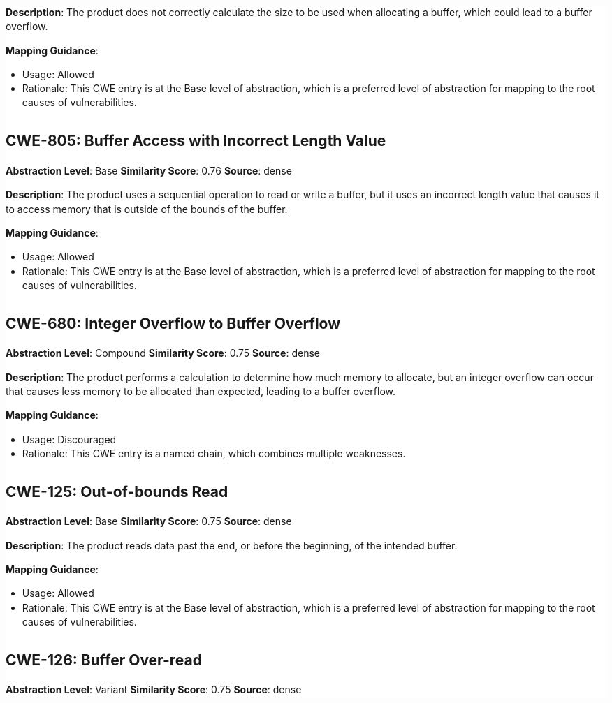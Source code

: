 **Description**:
The product does not correctly calculate the size to be used when allocating a buffer, which could lead to a buffer overflow.

**Mapping Guidance**:
- Usage: Allowed
- Rationale: This CWE entry is at the Base level of abstraction, which is a preferred level of abstraction for mapping to the root causes of vulnerabilities.

## CWE-805: Buffer Access with Incorrect Length Value
**Abstraction Level**: Base
**Similarity Score**: 0.76
**Source**: dense

**Description**:
The product uses a sequential operation to read or write a buffer, but it uses an incorrect length value that causes it to access memory that is outside of the bounds of the buffer.

**Mapping Guidance**:
- Usage: Allowed
- Rationale: This CWE entry is at the Base level of abstraction, which is a preferred level of abstraction for mapping to the root causes of vulnerabilities.

## CWE-680: Integer Overflow to Buffer Overflow
**Abstraction Level**: Compound
**Similarity Score**: 0.75
**Source**: dense

**Description**:
The product performs a calculation to determine how much memory to allocate, but an integer overflow can occur that causes less memory to be allocated than expected, leading to a buffer overflow.

**Mapping Guidance**:
- Usage: Discouraged
- Rationale: This CWE entry is a named chain, which combines multiple weaknesses.

## CWE-125: Out-of-bounds Read
**Abstraction Level**: Base
**Similarity Score**: 0.75
**Source**: dense

**Description**:
The product reads data past the end, or before the beginning, of the intended buffer.

**Mapping Guidance**:
- Usage: Allowed
- Rationale: This CWE entry is at the Base level of abstraction, which is a preferred level of abstraction for mapping to the root causes of vulnerabilities.

## CWE-126: Buffer Over-read
**Abstraction Level**: Variant
**Similarity Score**: 0.75
**Source**: dense
